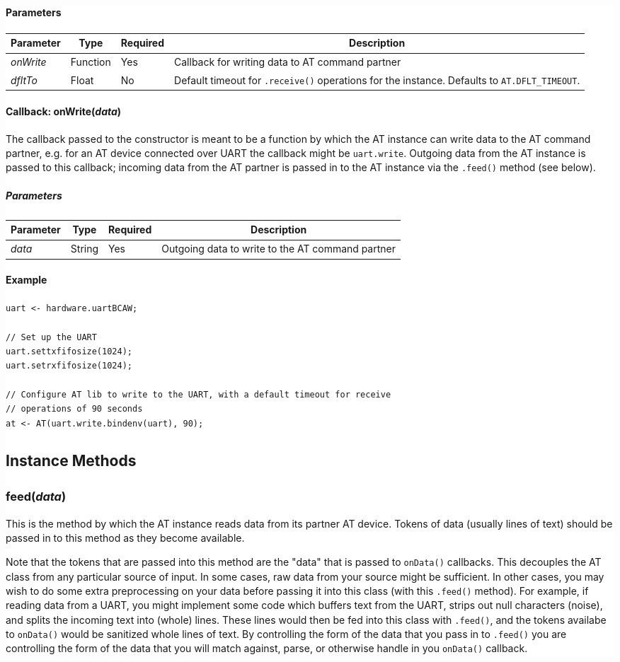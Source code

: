 #### Parameters

| Parameter | Type | Required | Description |
| --- | --- | --- | --- |
| *onWrite* | Function | Yes | Callback for writing data to AT command partner |
| *dfltTo* | Float | No | Default timeout for `.receive()` operations for the instance.  Defaults to `AT.DFLT_TIMEOUT`. |

#### Callback: onWrite(*data*)

The callback passed to the constructor is meant to be a function by which the
AT instance can write data to the AT command partner, e.g. for an AT device
connected over UART the callback might be `uart.write`.  Outgoing data from the
AT instance is passed to this callback; incoming data from the AT partner is
passed in to the AT instance via the `.feed()` method (see below).

##### Parameters

| Parameter | Type | Required | Description |
| --- | --- | --- | --- |
| *data* | String | Yes | Outgoing data to write to the AT command partner |

#### Example

```squirrel
uart <- hardware.uartBCAW;

// Set up the UART
uart.settxfifosize(1024);
uart.setrxfifosize(1024);

// Configure AT lib to write to the UART, with a default timeout for receive
// operations of 90 seconds
at <- AT(uart.write.bindenv(uart), 90);
```

## Instance Methods

### feed(*data*)

This is the method by which the AT instance reads data from its partner AT
device.  Tokens of data (usually lines of text) should be passed in to this
method as they become available.

Note that the tokens that are passed into this method are the "data" that is
passed to `onData()` callbacks.  This decouples the AT class from any
particular source of input.  In some cases, raw data from your source might be
sufficient.  In other cases, you may wish to do some extra preprocessing on
your data before passing it into this class (with this `.feed()` method).  For
example, if reading data from a UART, you might implement some code which
buffers text from the UART, strips out null characters (noise), and splits the
incoming text into (whole) lines.  These lines would then be fed into this
class with `.feed()`, and the tokens availabe to `onData()` would be sanitized
whole lines of text.  By controlling the form of the data that you pass in to
`.feed()` you are controlling the form of the data that you will match against,
parse, or otherwise handle in you `onData()` callback.
